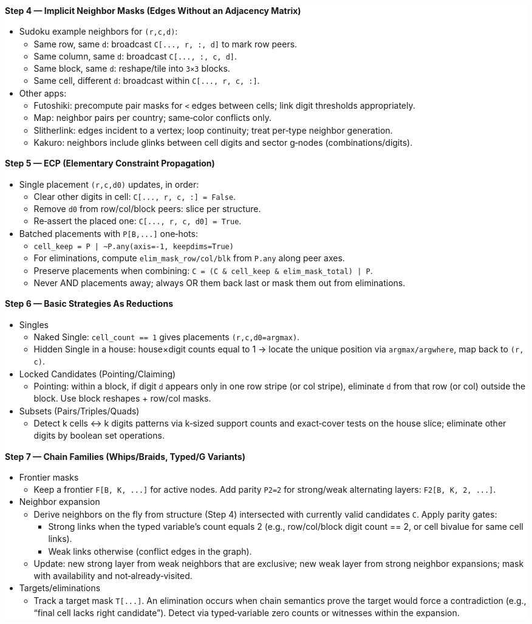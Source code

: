 **Step 4 — Implicit Neighbor Masks (Edges Without an Adjacency Matrix)**
- Sudoku example neighbors for `(r,c,d)`:
  - Same row, same `d`: broadcast `C[..., r, :, d]` to mark row peers.
  - Same column, same `d`: broadcast `C[..., :, c, d]`.
  - Same block, same `d`: reshape/tile into `3×3` blocks.
  - Same cell, different `d`: broadcast within `C[..., r, c, :]`.
- Other apps:
  - Futoshiki: precompute pair masks for `<` edges between cells; link digit thresholds appropriately.
  - Map: neighbor pairs per country; same‑color conflicts only.
  - Slitherlink: edges incident to a vertex; loop continuity; treat per‑type neighbor generation.
  - Kakuro: neighbors include glinks between cell digits and sector g‑nodes (combinations/digits).

**Step 5 — ECP (Elementary Constraint Propagation)**
- Single placement `(r,c,d0)` updates, in order:
  - Clear other digits in cell: `C[..., r, c, :] = False`.
  - Remove `d0` from row/col/block peers: slice per structure.
  - Re‑assert the placed one: `C[..., r, c, d0] = True`.
- Batched placements with `P[B,...]` one‑hots:
  - `cell_keep = P | ~P.any(axis=-1, keepdims=True)`
  - For eliminations, compute `elim_mask_row/col/blk` from `P.any` along peer axes.
  - Preserve placements when combining: `C = (C & cell_keep & elim_mask_total) | P`.
  - Never AND placements away; always OR them back last or mask them out from eliminations.

**Step 6 — Basic Strategies As Reductions**
- Singles
  - Naked Single: `cell_count == 1` gives placements `(r,c,d0=argmax)`.
  - Hidden Single in a house: house×digit counts equal to 1 → locate the unique position via `argmax/argwhere`, map back to `(r,c)`.
- Locked Candidates (Pointing/Claiming)
  - Pointing: within a block, if digit `d` appears only in one row stripe (or col stripe), eliminate `d` from that row (or col) outside the block. Use block reshapes + row/col masks.
- Subsets (Pairs/Triples/Quads)
  - Detect k cells ↔ k digits patterns via k‑sized support counts and exact‑cover tests on the house slice; eliminate other digits by boolean set operations.

**Step 7 — Chain Families (Whips/Braids, Typed/G Variants)**
- Frontier masks
  - Keep a frontier `F[B, K, ...]` for active nodes. Add parity `P2=2` for strong/weak alternating layers: `F2[B, K, 2, ...]`.
- Neighbor expansion
  - Derive neighbors on the fly from structure (Step 4) intersected with currently valid candidates `C`. Apply parity gates:
    - Strong links when the typed variable’s count equals 2 (e.g., row/col/block digit count == 2, or cell bivalue for same cell links).
    - Weak links otherwise (conflict edges in the graph).
  - Update: new strong layer from weak neighbors that are exclusive; new weak layer from strong neighbor expansions; mask with availability and not‑already‑visited.
- Targets/eliminations
  - Track a target mask `T[...]`. An elimination occurs when chain semantics prove the target would force a contradiction (e.g., “final cell lacks right candidate”). Detect via typed‑variable zero counts or witnesses within the expansion.
